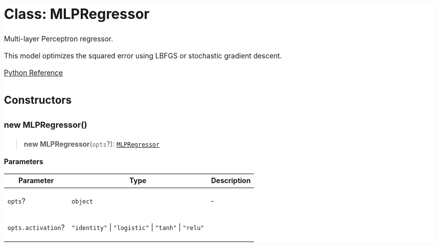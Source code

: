 # Class: MLPRegressor

Multi-layer Perceptron regressor.

This model optimizes the squared error using LBFGS or stochastic gradient descent.

[Python Reference](https://scikit-learn.org/stable/modules/generated/sklearn.neural_network.MLPRegressor.html)

## Constructors

### new MLPRegressor()

> **new MLPRegressor**(`opts`?): [`MLPRegressor`](MLPRegressor.md)

**Parameters**

<table>
<thead>
<tr>
<th>Parameter</th>
<th>Type</th>
<th>Description</th>
</tr>
</thead>
<tbody>
<tr>
<td>

`opts`?

</td>
<td>

`object`

</td>
<td>

&hyphen;

</td>
</tr>
<tr>
<td>

`opts.activation`?

</td>
<td>

`"identity"` \| `"logistic"` \| `"tanh"` \| `"relu"`

</td>
<td>
